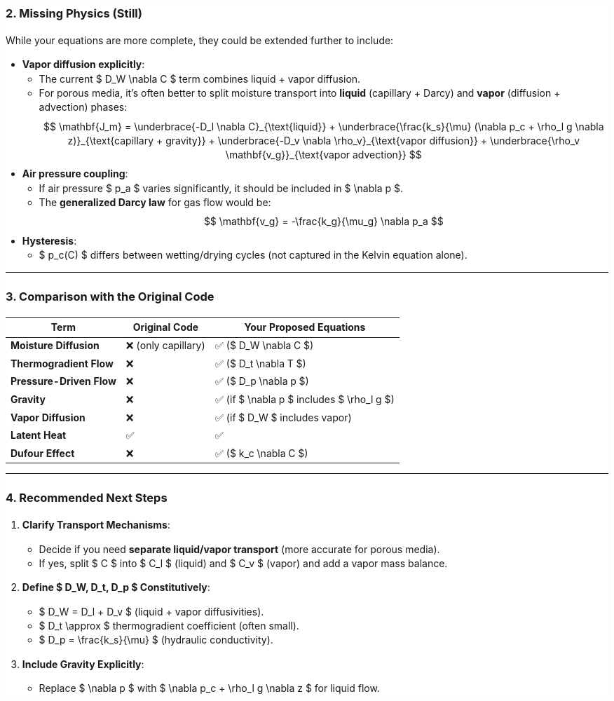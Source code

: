 
### **2. Missing Physics (Still)**
While your equations are more complete, they could be extended further to include:
- **Vapor diffusion explicitly**:  
  - The current $ D_W \nabla C $ term combines liquid + vapor diffusion.  
  - For porous media, it’s often better to split moisture transport into **liquid** (capillary + Darcy) and **vapor** (diffusion + advection) phases:
    $$
    \mathbf{J_m} = \underbrace{-D_l \nabla C}_{\text{liquid}} + \underbrace{\frac{k_s}{\mu} (\nabla p_c + \rho_l g \nabla z)}_{\text{capillary + gravity}} + \underbrace{-D_v \nabla \rho_v}_{\text{vapor diffusion}} + \underbrace{\rho_v \mathbf{v_g}}_{\text{vapor advection}}
    $$
- **Air pressure coupling**:  
  - If air pressure $ p_a $ varies significantly, it should be included in $ \nabla p $.  
  - The **generalized Darcy law** for gas flow would be:
    $$
    \mathbf{v_g} = -\frac{k_g}{\mu_g} \nabla p_a
    $$
- **Hysteresis**:  
  - $ p_c(C) $ differs between wetting/drying cycles (not captured in the Kelvin equation alone).

---

### **3. Comparison with the Original Code**
| **Term**               | **Original Code** | **Your Proposed Equations** |
|-------------------------|------------------|-----------------------------|
| **Moisture Diffusion**  | ❌ (only capillary) | ✅ ($ D_W \nabla C $) |
| **Thermogradient Flow** | ❌ | ✅ ($ D_t \nabla T $) |
| **Pressure-Driven Flow** | ❌ | ✅ ($ D_p \nabla p $) |
| **Gravity** | ❌ | ✅ (if $ \nabla p $ includes $ \rho_l g $) |
| **Vapor Diffusion** | ❌ | ✅ (if $ D_W $ includes vapor) |
| **Latent Heat** | ✅ | ✅ |
| **Dufour Effect** | ❌ | ✅ ($ k_c \nabla C $) |

---

### **4. Recommended Next Steps**
1. **Clarify Transport Mechanisms**:
   - Decide if you need **separate liquid/vapor transport** (more accurate for porous media).
   - If yes, split $ C $ into $ C_l $ (liquid) and $ C_v $ (vapor) and add a vapor mass balance.

2. **Define $ D_W, D_t, D_p $ Constitutively**:
   - $ D_W = D_l + D_v $ (liquid + vapor diffusivities).
   - $ D_t \approx $ thermogradient coefficient (often small).
   - $ D_p = \frac{k_s}{\mu} $ (hydraulic conductivity).

3. **Include Gravity Explicitly**:
   - Replace $ \nabla p $ with $ \nabla p_c + \rho_l g \nabla z $ for liquid flow.
